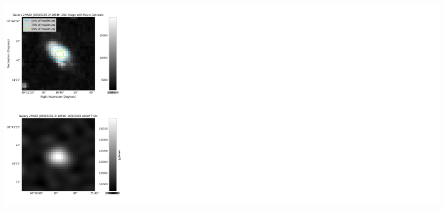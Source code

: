 <img src="galfig022.png" width="250" height="194">
</div>
<div class="column">
<img src="ASKfig022.png" width="250" height="194">
</div>
<div class="column">